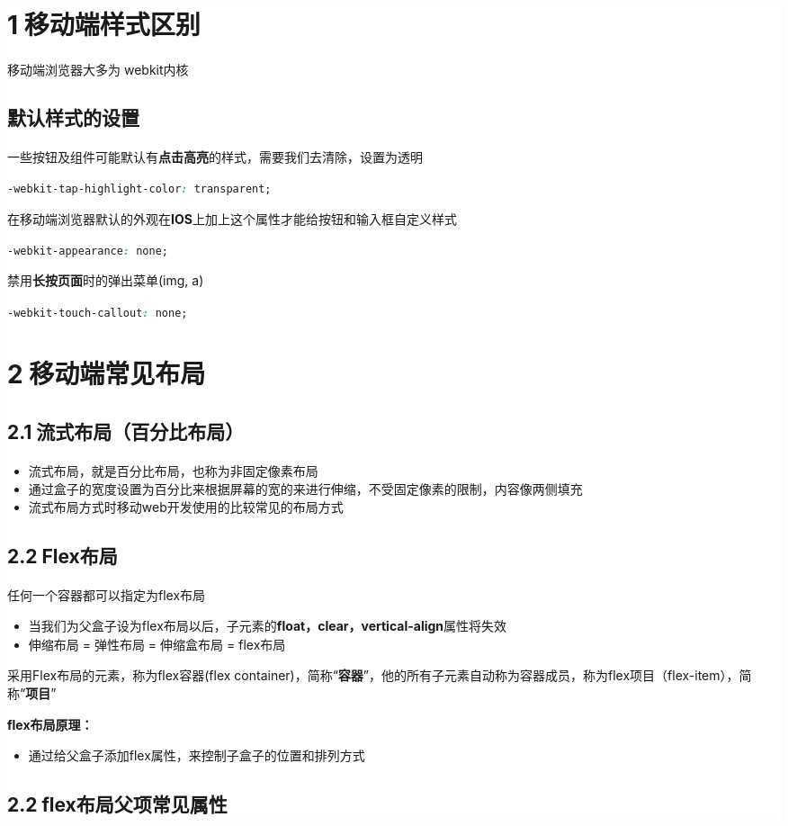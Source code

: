 # 1 移动端样式区别

移动端浏览器大多为 webkit内核



## 默认样式的设置

一些按钮及组件可能默认有**点击高亮**的样式，需要我们去清除，设置为透明

```css
-webkit-tap-highlight-color: transparent;
```

在移动端浏览器默认的外观在**IOS**上加上这个属性才能给按钮和输入框自定义样式

```css
-webkit-appearance: none;
```

禁用**长按页面**时的弹出菜单(img,  a)  

```css
-webkit-touch-callout: none;
```





# 2 移动端常见布局



## 2.1 流式布局（百分比布局）



* 流式布局，就是百分比布局，也称为非固定像素布局
* 通过盒子的宽度设置为百分比来根据屏幕的宽的来进行伸缩，不受固定像素的限制，内容像两侧填充
* 流式布局方式时移动web开发使用的比较常见的布局方式



## 2.2 Flex布局

任何一个容器都可以指定为flex布局

* 当我们为父盒子设为flex布局以后，子元素的**float，clear，vertical-align**属性将失效
* 伸缩布局 = 弹性布局 = 伸缩盒布局 = flex布局

采用Flex布局的元素，称为flex容器(flex container)，简称“**容器**”，他的所有子元素自动称为容器成员，称为flex项目（flex-item），简称“**项目**”

**flex布局原理：**

* 通过给父盒子添加flex属性，来控制子盒子的位置和排列方式



## 2.2 flex布局父项常见属性
